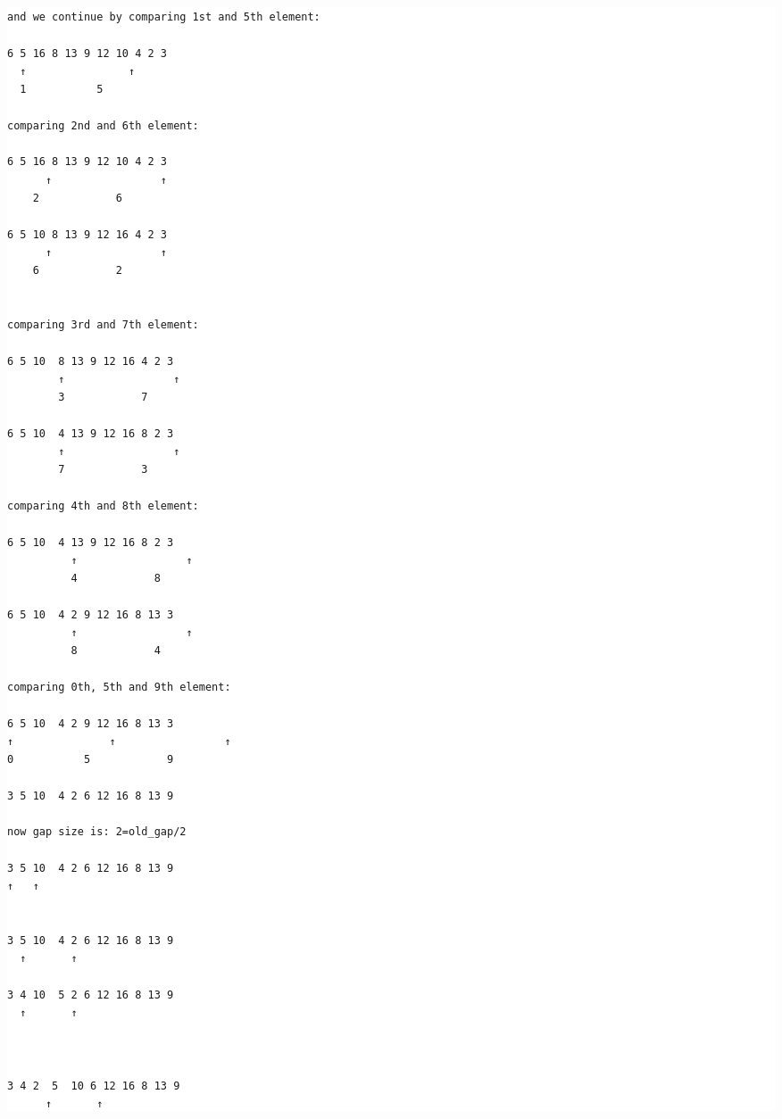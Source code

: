 ```
and we continue by comparing 1st and 5th element:

6 5 16 8 13 9 12 10 4 2 3 
  ↑                ↑
  1           5 

comparing 2nd and 6th element:

6 5 16 8 13 9 12 10 4 2 3 
      ↑                 ↑
    2            6 

6 5 10 8 13 9 12 16 4 2 3 
      ↑                 ↑
    6            2 


comparing 3rd and 7th element:

6 5 10  8 13 9 12 16 4 2 3 
        ↑                 ↑
        3            7 

6 5 10  4 13 9 12 16 8 2 3 
        ↑                 ↑
        7            3

comparing 4th and 8th element:

6 5 10  4 13 9 12 16 8 2 3 
          ↑                 ↑
          4            8

6 5 10  4 2 9 12 16 8 13 3 
          ↑                 ↑
          8            4

comparing 0th, 5th and 9th element:

6 5 10  4 2 9 12 16 8 13 3 
↑               ↑                 ↑
0           5            9

3 5 10  4 2 6 12 16 8 13 9 

now gap size is: 2=old_gap/2

3 5 10  4 2 6 12 16 8 13 9 
↑   ↑ 


3 5 10  4 2 6 12 16 8 13 9 
  ↑       ↑ 

3 4 10  5 2 6 12 16 8 13 9 
  ↑       ↑ 



3 4 2  5  10 6 12 16 8 13 9 
      ↑       ↑ 

```